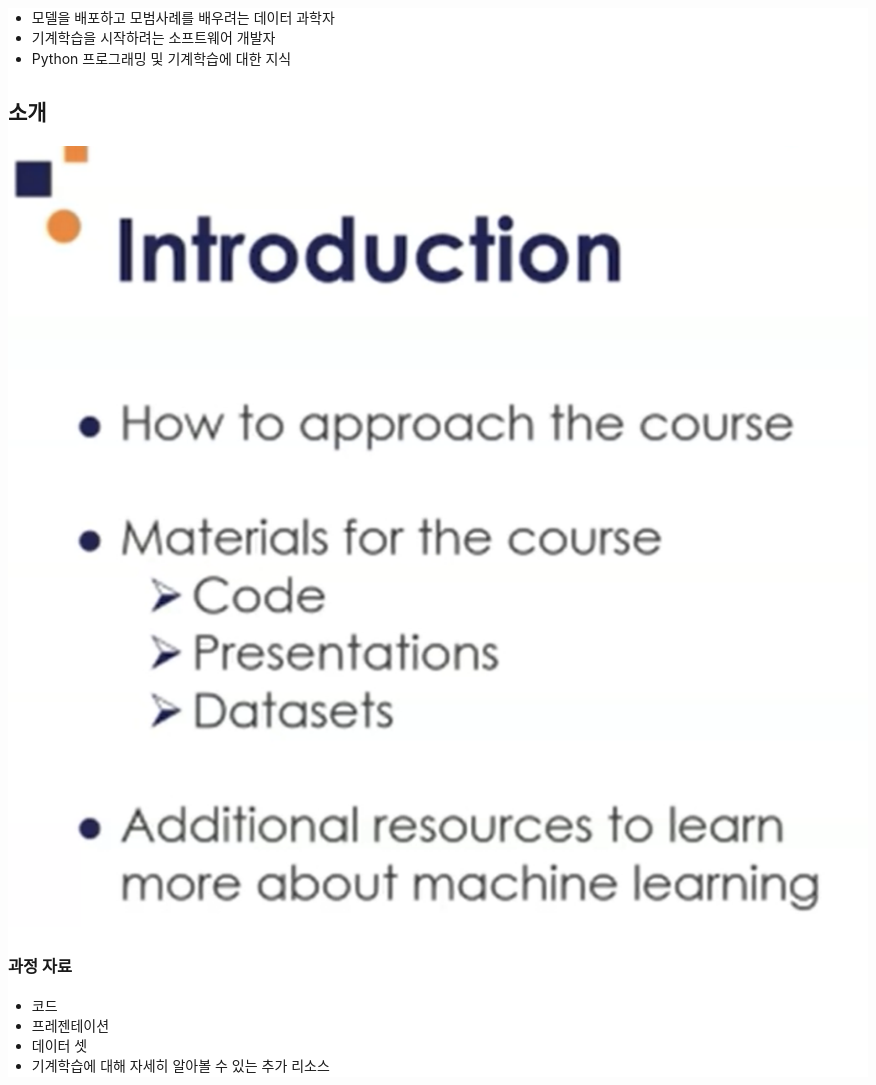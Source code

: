 - 모델을 배포하고 모범사례를 배우려는 데이터 과학자
- 기계학습을 시작하려는 소프트웨어 개발자
- Python 프로그래밍 및 기계학습에 대한 지식

## 소개

![image-20240319123027243](../images/2022-10-18-FastAPI_udemy/image-20240319123027243.png)
    
### 과정 자료
- 코드
- 프레젠테이션
- 데이터 셋
- 기계학습에 대해 자세히 알아볼 수 있는 추가 리소스
  